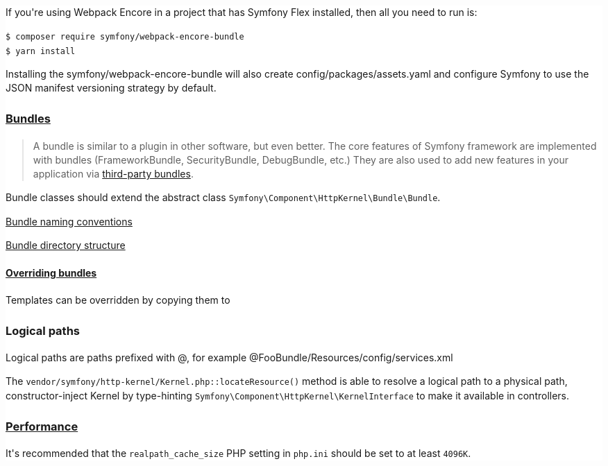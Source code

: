 If you're using Webpack Encore in a project that has Symfony Flex installed, then all you need to run is:

```bash
$ composer require symfony/webpack-encore-bundle
$ yarn install
```

Installing the symfony/webpack-encore-bundle will also create config/packages/assets.yaml and configure Symfony to use the JSON manifest versioning strategy by default.

### [Bundles](https://symfony.com/doc/5.0/bundles.html)
> A bundle is similar to a plugin in other software, but even better. The core features of Symfony framework are implemented with bundles (FrameworkBundle, SecurityBundle, DebugBundle, etc.) They are also used to add new features in your application via [third-party bundles](https://github.com/search?q=topic%3Asymfony-bundle&type=Repositories).

Bundle classes should extend the abstract class `Symfony\Component\HttpKernel\Bundle\Bundle`.

[Bundle naming conventions](https://symfony.com/doc/5.0/bundles/best_practices.html#bundle-name)

[Bundle directory structure](https://symfony.com/doc/5.0/bundles.html#bundle-directory-structure)

#### [Overriding bundles](https://symfony.com/doc/5.0/bundles/override.html)
Templates can be overridden by copying them to

### Logical paths
Logical paths are paths prefixed with @, for example @FooBundle/Resources/config/services.xml

The `vendor/symfony/http-kernel/Kernel.php::locateResource()` method is able to resolve a logical path to a physical path, constructor-inject Kernel by type-hinting `Symfony\Component\HttpKernel\KernelInterface` to make it available in controllers.

### [Performance](https://symfony.com/index.php/doc/5.0/performance.html)
It's recommended that the `realpath_cache_size` PHP setting in `php.ini` should be set to at least `4096K`.

[1]: https://stackoverflow.com/questions/11888522/what-are-symfony-bridges-bundles-and-vendor
